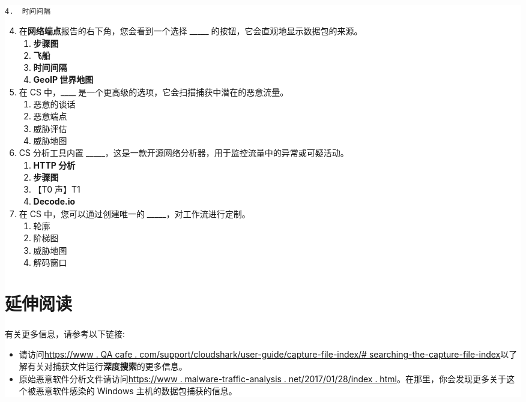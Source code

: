     4.  时间间隔
4.  在**网络端点**报告的右下角，您会看到一个选择 _____ 的按钮，它会直观地显示数据包的来源。
    1.  **步骤图**
    2.  **飞船**
    3.  **时间间隔**
    4.  **GeoIP 世界地图**
5.  在 CS 中，____ 是一个更高级的选项，它会扫描捕获中潜在的恶意流量。
    1.  恶意的谈话
    2.  恶意端点
    3.  威胁评估
    4.  威胁地图
6.  CS 分析工具内置 _____，这是一款开源网络分析器，用于监控流量中的异常或可疑活动。
    1.  **HTTP 分析**
    2.  **步骤图**
    3.  【T0 声】T1
    4.  **Decode.io**
7.  在 CS 中，您可以通过创建唯一的 _____，对工作流进行定制。
    1.  轮廓
    2.  阶梯图
    3.  威胁地图
    4.  解码窗口

# 延伸阅读

有关更多信息，请参考以下链接:

*   请访问[https://www . QA cafe . com/support/cloudshark/user-guide/capture-file-index/# searching-the-capture-file-index](https://www.qacafe.com/support/cloudshark/user-guide/capture-file-index/#searching-the-capture-file-index )以了解有关对捕获文件运行**深度搜索**的更多信息。
*   原始恶意软件分析文件请访问[https://www . malware-traffic-analysis . net/2017/01/28/index . html](https://www.malware-traffic-analysis.net/2017/01/28/index.html)。在那里，你会发现更多关于这个被恶意软件感染的 Windows 主机的数据包捕获的信息。